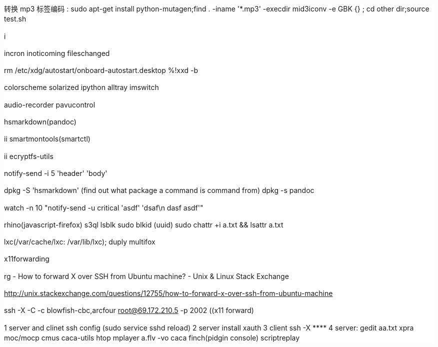  转换 mp3 标签编码 :  sudo apt-get install python-mutagen;find . -iname '*.mp3' -execdir mid3iconv -e GBK {} \;
cd other dir;source test.sh

i



incron
inoticoming
fileschanged

rm /etc/xdg/autostart/onboard-autostart.desktop
%!xxd -b

colorscheme solarized
ipython
alltray
imswitch

audio-recorder
pavucontrol

hsmarkdown(pandoc)

ii smartmontools(smartctl)

ii ecryptfs-utils

notify-send -i 5 'header' 'body'


dpkg -S 'hsmarkdown' (find out what package a command is command from)
dpkg -s pandoc

 watch -n 10 "notify-send -u critical 'asdf' 'dsaf\n dasf asdf'"
 
 rhino(javascript-firefox) 
s3ql
lsblk sudo blkid (uuid)
sudo chattr +i a.txt && lsattr a.txt


lxc(/var/cache/lxc: /var/lib/lxc);
duply
multifox

x11forwarding

rg - How to forward X over SSH from Ubuntu machine? - Unix & Linux Stack Exchange

http://unix.stackexchange.com/questions/12755/how-to-forward-x-over-ssh-from-ubuntu-machine


ssh -X -C -c blowfish-cbc,arcfour root@69.172.210.5 -p 2002 ((x11 forward)

1 server and clinet ssh config (sudo service sshd reload)
2 server install xauth
3 client ssh -X ****
4 server: gedit aa.txt
xpra
moc/mocp cmus
caca-utils
htop
mplayer a.flv -vo caca
finch(pidgin console)
scriptreplay
